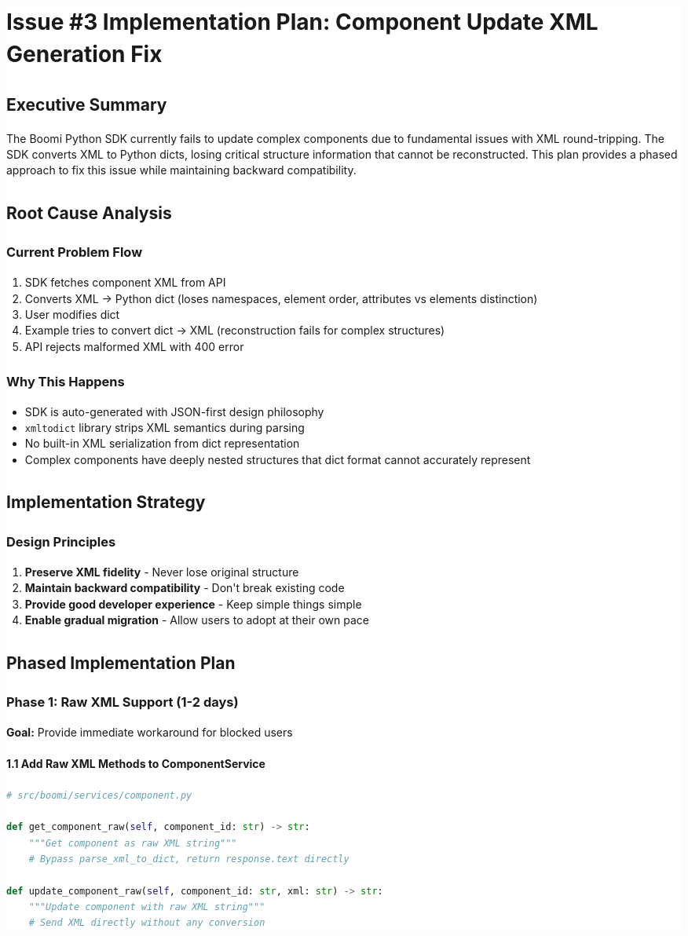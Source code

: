 # Issue #3 Implementation Plan: Component Update XML Generation Fix

## Executive Summary

The Boomi Python SDK currently fails to update complex components due to fundamental issues with XML round-tripping. The SDK converts XML to Python dicts, losing critical structure information that cannot be reconstructed. This plan provides a phased approach to fix this issue while maintaining backward compatibility.

## Root Cause Analysis

### Current Problem Flow
1. SDK fetches component XML from API
2. Converts XML → Python dict (loses namespaces, element order, attributes vs elements distinction)
3. User modifies dict
4. Example tries to convert dict → XML (reconstruction fails for complex structures)
5. API rejects malformed XML with 400 error

### Why This Happens
- SDK is auto-generated with JSON-first design philosophy
- `xmltodict` library strips XML semantics during parsing
- No built-in XML serialization from dict representation
- Complex components have deeply nested structures that dict format cannot accurately represent

## Implementation Strategy

### Design Principles
1. **Preserve XML fidelity** - Never lose original structure
2. **Maintain backward compatibility** - Don't break existing code
3. **Provide good developer experience** - Keep simple things simple
4. **Enable gradual migration** - Allow users to adopt at their own pace

## Phased Implementation Plan

### Phase 1: Raw XML Support (1-2 days)
**Goal:** Provide immediate workaround for blocked users

#### 1.1 Add Raw XML Methods to ComponentService
```python
# src/boomi/services/component.py

def get_component_raw(self, component_id: str) -> str:
    """Get component as raw XML string"""
    # Bypass parse_xml_to_dict, return response.text directly
    
def update_component_raw(self, component_id: str, xml: str) -> str:
    """Update component with raw XML string"""
    # Send XML directly without any conversion
```

